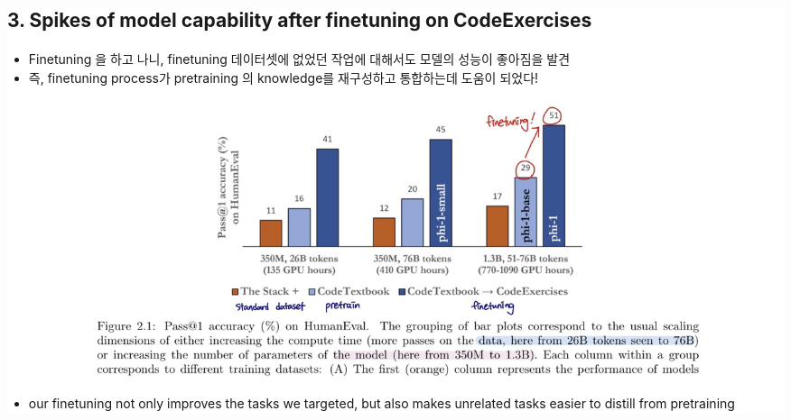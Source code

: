 ## 3. Spikes of model capability after finetuning on CodeExercises

- Finetuning 을 하고 나니, finetuning 데이터셋에 없었던 작업에 대해서도 모델의 성능이 좋아짐을 발견
- 즉, finetuning process가 pretraining 의 knowledge를 재구성하고 통합하는데 도움이 되었다!

<p align="center"><img src="https://github.com/happy-jihye/happy-jihye.github.io/blob/master/_posts/images/2024/nlp/16-phi/3.png?raw=1" width = "700" ></p>

- our finetuning not only improves the tasks we targeted, but also makes unrelated tasks easier to distill from pretraining